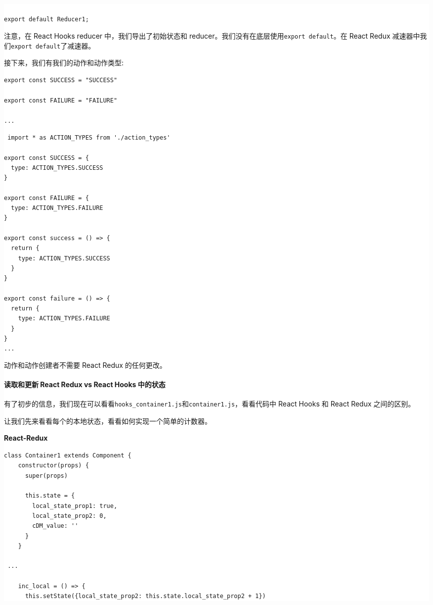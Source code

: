 ```

export default Reducer1;
```

注意，在 React Hooks reducer 中，我们导出了初始状态和 reducer。我们没有在底层使用`export default`。在 React Redux 减速器中我们`export default`了减速器。

接下来，我们有我们的动作和动作类型:

```
export const SUCCESS = "SUCCESS"

export const FAILURE = "FAILURE"

...
```

```
 import * as ACTION_TYPES from './action_types'

export const SUCCESS = {
  type: ACTION_TYPES.SUCCESS
}

export const FAILURE = {
  type: ACTION_TYPES.FAILURE
}

export const success = () => {
  return {
    type: ACTION_TYPES.SUCCESS
  }
}

export const failure = () => {
  return {
    type: ACTION_TYPES.FAILURE
  }
}
...
```

动作和动作创建者不需要 React Redux 的任何更改。

#### **读取和更新 React Redux vs React Hooks 中的状态**

有了初步的信息，我们现在可以看看`hooks_container1.js`和`container1.js`，看看代码中 React Hooks 和 React Redux 之间的区别。

让我们先来看看每个的本地状态，看看如何实现一个简单的计数器。

**React-Redux**

```
class Container1 extends Component {
    constructor(props) {
      super(props)

      this.state = {
        local_state_prop1: true,
        local_state_prop2: 0,
        cDM_value: ''
      }
    }

 ...

    inc_local = () => {
      this.setState({local_state_prop2: this.state.local_state_prop2 + 1})
```